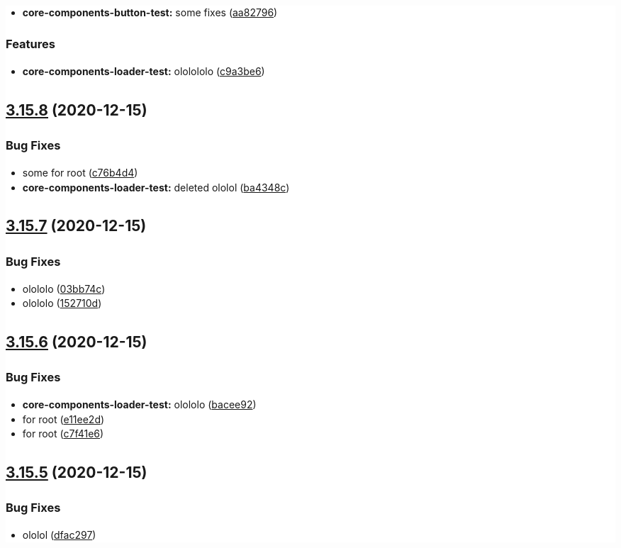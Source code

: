 * **core-components-button-test:** some fixes ([aa82796](https://github.com/IBelyaev/core-components-test/commit/aa82796af58be3498a459f1862302ff73e7dd76d))


### Features

* **core-components-loader-test:** ololololo ([c9a3be6](https://github.com/IBelyaev/core-components-test/commit/c9a3be6d7f76ce655cee546b26a609bfbc2bd929))

## [3.15.8](https://github.com/IBelyaev/core-components-test/compare/v3.15.7...v3.15.8) (2020-12-15)


### Bug Fixes

* some for root ([c76b4d4](https://github.com/IBelyaev/core-components-test/commit/c76b4d45d8b702f695fabc4aefa9be597ed5a059))
* **core-components-loader-test:** deleted ololol ([ba4348c](https://github.com/IBelyaev/core-components-test/commit/ba4348c41cd389451459a62d8ef02332d286a012))

## [3.15.7](https://github.com/IBelyaev/core-components-test/compare/v3.15.6...v3.15.7) (2020-12-15)


### Bug Fixes

* olololo ([03bb74c](https://github.com/IBelyaev/core-components-test/commit/03bb74c197a6e46642a3c8ef3bd881bec394a0f4))
* olololo ([152710d](https://github.com/IBelyaev/core-components-test/commit/152710d1aa6c38f0db11c8431ec2d459344a12ff))

## [3.15.6](https://github.com/IBelyaev/core-components-test/compare/v3.15.5...v3.15.6) (2020-12-15)


### Bug Fixes

* **core-components-loader-test:** olololo ([bacee92](https://github.com/IBelyaev/core-components-test/commit/bacee9216f462302a46b7fab199cc3b59ea0f477))
* for root ([e11ee2d](https://github.com/IBelyaev/core-components-test/commit/e11ee2d0d82581f429fe1a5c16801aa93b563bc9))
* for root ([c7f41e6](https://github.com/IBelyaev/core-components-test/commit/c7f41e695fdcfc8de7cf24c2e6f8340917beed28))

## [3.15.5](https://github.com/IBelyaev/core-components-test/compare/v3.15.4...v3.15.5) (2020-12-15)


### Bug Fixes

* ololol ([dfac297](https://github.com/IBelyaev/core-components-test/commit/dfac297694756cab01b5e35a30ef8b7f84d4e6af))
